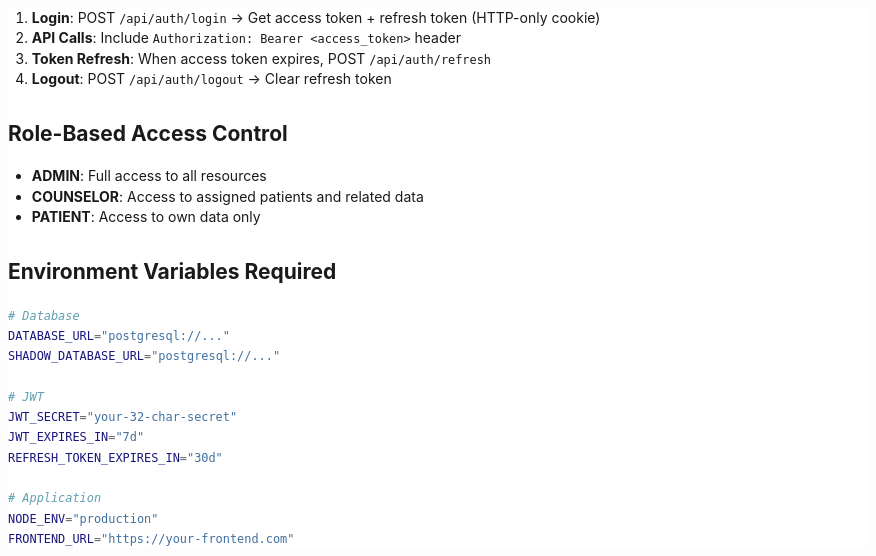 1. **Login**: POST `/api/auth/login` → Get access token + refresh token (HTTP-only cookie)
2. **API Calls**: Include `Authorization: Bearer <access_token>` header
3. **Token Refresh**: When access token expires, POST `/api/auth/refresh`
4. **Logout**: POST `/api/auth/logout` → Clear refresh token

## Role-Based Access Control

- **ADMIN**: Full access to all resources
- **COUNSELOR**: Access to assigned patients and related data
- **PATIENT**: Access to own data only

## Environment Variables Required

```bash
# Database
DATABASE_URL="postgresql://..."
SHADOW_DATABASE_URL="postgresql://..."

# JWT
JWT_SECRET="your-32-char-secret"
JWT_EXPIRES_IN="7d"
REFRESH_TOKEN_EXPIRES_IN="30d"

# Application
NODE_ENV="production"
FRONTEND_URL="https://your-frontend.com"
```
